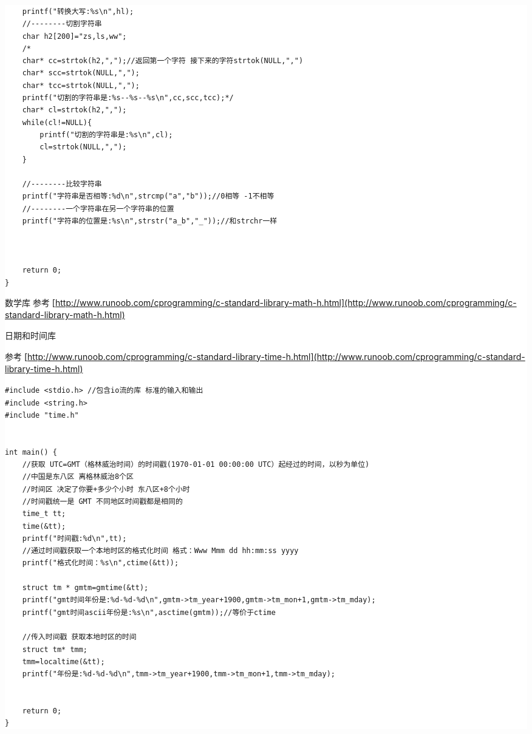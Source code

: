 ```
    printf("转换大写:%s\n",hl);
    //--------切割字符串
    char h2[200]="zs,ls,ww";
    /*
    char* cc=strtok(h2,",");//返回第一个字符 接下来的字符strtok(NULL,",")
    char* scc=strtok(NULL,",");
    char* tcc=strtok(NULL,",");
    printf("切割的字符串是:%s--%s--%s\n",cc,scc,tcc);*/
    char* cl=strtok(h2,",");
    while(cl!=NULL){
        printf("切割的字符串是:%s\n",cl);
        cl=strtok(NULL,",");
    }
 
    //--------比较字符串
    printf("字符串是否相等:%d\n",strcmp("a","b"));//0相等 -1不相等
    //--------一个字符串在另一个字符串的位置
    printf("字符串的位置是:%s\n",strstr("a_b","_"));//和strchr一样
 
   
 
    return 0;
}
```

 
数学库
 参考 [http://www.runoob.com/cprogramming/c-standard-library-math-h.html](http://www.runoob.com/cprogramming/c-standard-library-math-h.html)

 
日期和时间库

 
参考 [http://www.runoob.com/cprogramming/c-standard-library-time-h.html](http://www.runoob.com/cprogramming/c-standard-library-time-h.html)

 
```
#include <stdio.h> //包含io流的库 标准的输入和输出
#include <string.h>
#include "time.h"
 
 
int main() {
    //获取 UTC=GMT（格林威治时间）的时间戳(1970-01-01 00:00:00 UTC）起经过的时间，以秒为单位)
    //中国是东八区 离格林威治8个区
    //时间区 决定了你要+多少个小时 东八区+8个小时
    //时间戳统一是 GMT 不同地区时间戳都是相同的
    time_t tt;
    time(&tt);
    printf("时间戳:%d\n",tt);
    //通过时间戳获取一个本地时区的格式化时间 格式：Www Mmm dd hh:mm:ss yyyy
    printf("格式化时间：%s\n",ctime(&tt));
 
    struct tm * gmtm=gmtime(&tt);
    printf("gmt时间年份是:%d-%d-%d\n",gmtm->tm_year+1900,gmtm->tm_mon+1,gmtm->tm_mday);
    printf("gmt时间ascii年份是:%s\n",asctime(gmtm));//等价于ctime
 
    //传入时间戳 获取本地时区的时间
    struct tm* tmm;
    tmm=localtime(&tt);
    printf("年份是:%d-%d-%d\n",tmm->tm_year+1900,tmm->tm_mon+1,tmm->tm_mday);
 
 
    return 0;
}
```